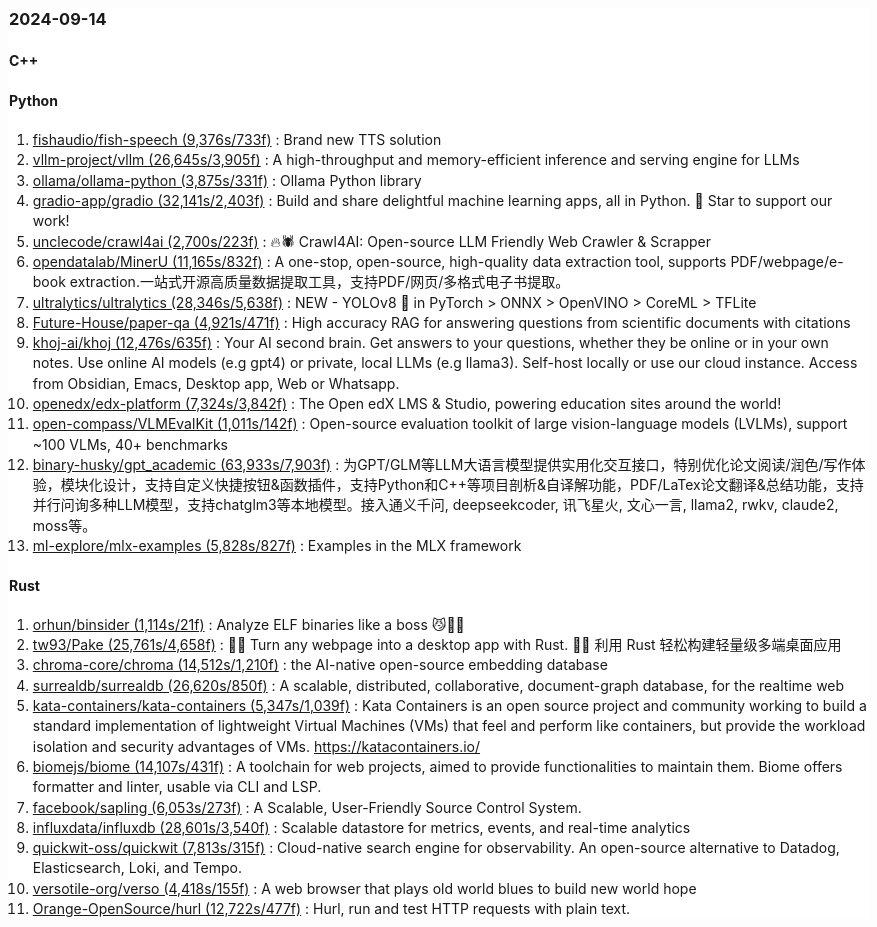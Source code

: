 ### 2024-09-14

#### C++

#### Python
1. [fishaudio/fish-speech (9,376s/733f)](https://github.com/fishaudio/fish-speech) : Brand new TTS solution
2. [vllm-project/vllm (26,645s/3,905f)](https://github.com/vllm-project/vllm) : A high-throughput and memory-efficient inference and serving engine for LLMs
3. [ollama/ollama-python (3,875s/331f)](https://github.com/ollama/ollama-python) : Ollama Python library
4. [gradio-app/gradio (32,141s/2,403f)](https://github.com/gradio-app/gradio) : Build and share delightful machine learning apps, all in Python. 🌟 Star to support our work!
5. [unclecode/crawl4ai (2,700s/223f)](https://github.com/unclecode/crawl4ai) : 🔥🕷️ Crawl4AI: Open-source LLM Friendly Web Crawler & Scrapper
6. [opendatalab/MinerU (11,165s/832f)](https://github.com/opendatalab/MinerU) : A one-stop, open-source, high-quality data extraction tool, supports PDF/webpage/e-book extraction.一站式开源高质量数据提取工具，支持PDF/网页/多格式电子书提取。
7. [ultralytics/ultralytics (28,346s/5,638f)](https://github.com/ultralytics/ultralytics) : NEW - YOLOv8 🚀 in PyTorch > ONNX > OpenVINO > CoreML > TFLite
8. [Future-House/paper-qa (4,921s/471f)](https://github.com/Future-House/paper-qa) : High accuracy RAG for answering questions from scientific documents with citations
9. [khoj-ai/khoj (12,476s/635f)](https://github.com/khoj-ai/khoj) : Your AI second brain. Get answers to your questions, whether they be online or in your own notes. Use online AI models (e.g gpt4) or private, local LLMs (e.g llama3). Self-host locally or use our cloud instance. Access from Obsidian, Emacs, Desktop app, Web or Whatsapp.
10. [openedx/edx-platform (7,324s/3,842f)](https://github.com/openedx/edx-platform) : The Open edX LMS & Studio, powering education sites around the world!
11. [open-compass/VLMEvalKit (1,011s/142f)](https://github.com/open-compass/VLMEvalKit) : Open-source evaluation toolkit of large vision-language models (LVLMs), support ~100 VLMs, 40+ benchmarks
12. [binary-husky/gpt_academic (63,933s/7,903f)](https://github.com/binary-husky/gpt_academic) : 为GPT/GLM等LLM大语言模型提供实用化交互接口，特别优化论文阅读/润色/写作体验，模块化设计，支持自定义快捷按钮&函数插件，支持Python和C++等项目剖析&自译解功能，PDF/LaTex论文翻译&总结功能，支持并行问询多种LLM模型，支持chatglm3等本地模型。接入通义千问, deepseekcoder, 讯飞星火, 文心一言, llama2, rwkv, claude2, moss等。
13. [ml-explore/mlx-examples (5,828s/827f)](https://github.com/ml-explore/mlx-examples) : Examples in the MLX framework

#### Rust
1. [orhun/binsider (1,114s/21f)](https://github.com/orhun/binsider) : Analyze ELF binaries like a boss 😼🕵️‍♂️
2. [tw93/Pake (25,761s/4,658f)](https://github.com/tw93/Pake) : 🤱🏻 Turn any webpage into a desktop app with Rust. 🤱🏻 利用 Rust 轻松构建轻量级多端桌面应用
3. [chroma-core/chroma (14,512s/1,210f)](https://github.com/chroma-core/chroma) : the AI-native open-source embedding database
4. [surrealdb/surrealdb (26,620s/850f)](https://github.com/surrealdb/surrealdb) : A scalable, distributed, collaborative, document-graph database, for the realtime web
5. [kata-containers/kata-containers (5,347s/1,039f)](https://github.com/kata-containers/kata-containers) : Kata Containers is an open source project and community working to build a standard implementation of lightweight Virtual Machines (VMs) that feel and perform like containers, but provide the workload isolation and security advantages of VMs. https://katacontainers.io/
6. [biomejs/biome (14,107s/431f)](https://github.com/biomejs/biome) : A toolchain for web projects, aimed to provide functionalities to maintain them. Biome offers formatter and linter, usable via CLI and LSP.
7. [facebook/sapling (6,053s/273f)](https://github.com/facebook/sapling) : A Scalable, User-Friendly Source Control System.
8. [influxdata/influxdb (28,601s/3,540f)](https://github.com/influxdata/influxdb) : Scalable datastore for metrics, events, and real-time analytics
9. [quickwit-oss/quickwit (7,813s/315f)](https://github.com/quickwit-oss/quickwit) : Cloud-native search engine for observability. An open-source alternative to Datadog, Elasticsearch, Loki, and Tempo.
10. [versotile-org/verso (4,418s/155f)](https://github.com/versotile-org/verso) : A web browser that plays old world blues to build new world hope
11. [Orange-OpenSource/hurl (12,722s/477f)](https://github.com/Orange-OpenSource/hurl) : Hurl, run and test HTTP requests with plain text.